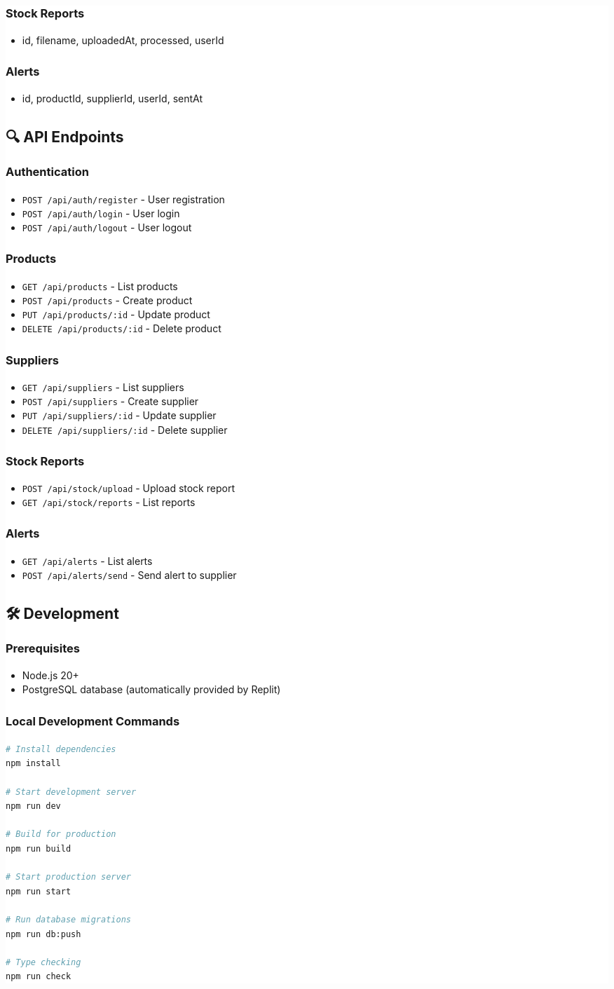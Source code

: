 ### Stock Reports
- id, filename, uploadedAt, processed, userId

### Alerts
- id, productId, supplierId, userId, sentAt

## 🔍 API Endpoints

### Authentication
- `POST /api/auth/register` - User registration
- `POST /api/auth/login` - User login
- `POST /api/auth/logout` - User logout

### Products
- `GET /api/products` - List products
- `POST /api/products` - Create product
- `PUT /api/products/:id` - Update product
- `DELETE /api/products/:id` - Delete product

### Suppliers
- `GET /api/suppliers` - List suppliers
- `POST /api/suppliers` - Create supplier
- `PUT /api/suppliers/:id` - Update supplier
- `DELETE /api/suppliers/:id` - Delete supplier

### Stock Reports
- `POST /api/stock/upload` - Upload stock report
- `GET /api/stock/reports` - List reports

### Alerts
- `GET /api/alerts` - List alerts
- `POST /api/alerts/send` - Send alert to supplier

## 🛠️ Development

### Prerequisites
- Node.js 20+
- PostgreSQL database (automatically provided by Replit)

### Local Development Commands
```bash
# Install dependencies
npm install

# Start development server
npm run dev

# Build for production
npm run build

# Start production server
npm run start

# Run database migrations
npm run db:push

# Type checking
npm run check
```
